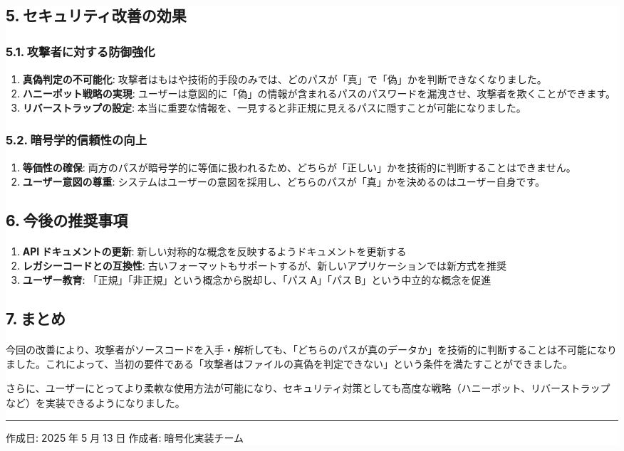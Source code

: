 ## 5. セキュリティ改善の効果

### 5.1. 攻撃者に対する防御強化

1. **真偽判定の不可能化**: 攻撃者はもはや技術的手段のみでは、どのパスが「真」で「偽」かを判断できなくなりました。
2. **ハニーポット戦略の実現**: ユーザーは意図的に「偽」の情報が含まれるパスのパスワードを漏洩させ、攻撃者を欺くことができます。
3. **リバーストラップの設定**: 本当に重要な情報を、一見すると非正規に見えるパスに隠すことが可能になりました。

### 5.2. 暗号学的信頼性の向上

1. **等価性の確保**: 両方のパスが暗号学的に等価に扱われるため、どちらが「正しい」かを技術的に判断することはできません。
2. **ユーザー意図の尊重**: システムはユーザーの意図を採用し、どちらのパスが「真」かを決めるのはユーザー自身です。

## 6. 今後の推奨事項

1. **API ドキュメントの更新**: 新しい対称的な概念を反映するようドキュメントを更新する
2. **レガシーコードとの互換性**: 古いフォーマットもサポートするが、新しいアプリケーションでは新方式を推奨
3. **ユーザー教育**: 「正規」「非正規」という概念から脱却し、「パス A」「パス B」という中立的な概念を促進

## 7. まとめ

今回の改善により、攻撃者がソースコードを入手・解析しても、「どちらのパスが真のデータか」を技術的に判断することは不可能になりました。これによって、当初の要件である「攻撃者はファイルの真偽を判定できない」という条件を満たすことができました。

さらに、ユーザーにとってより柔軟な使用方法が可能になり、セキュリティ対策としても高度な戦略（ハニーポット、リバーストラップなど）を実装できるようになりました。

---

作成日: 2025 年 5 月 13 日
作成者: 暗号化実装チーム
